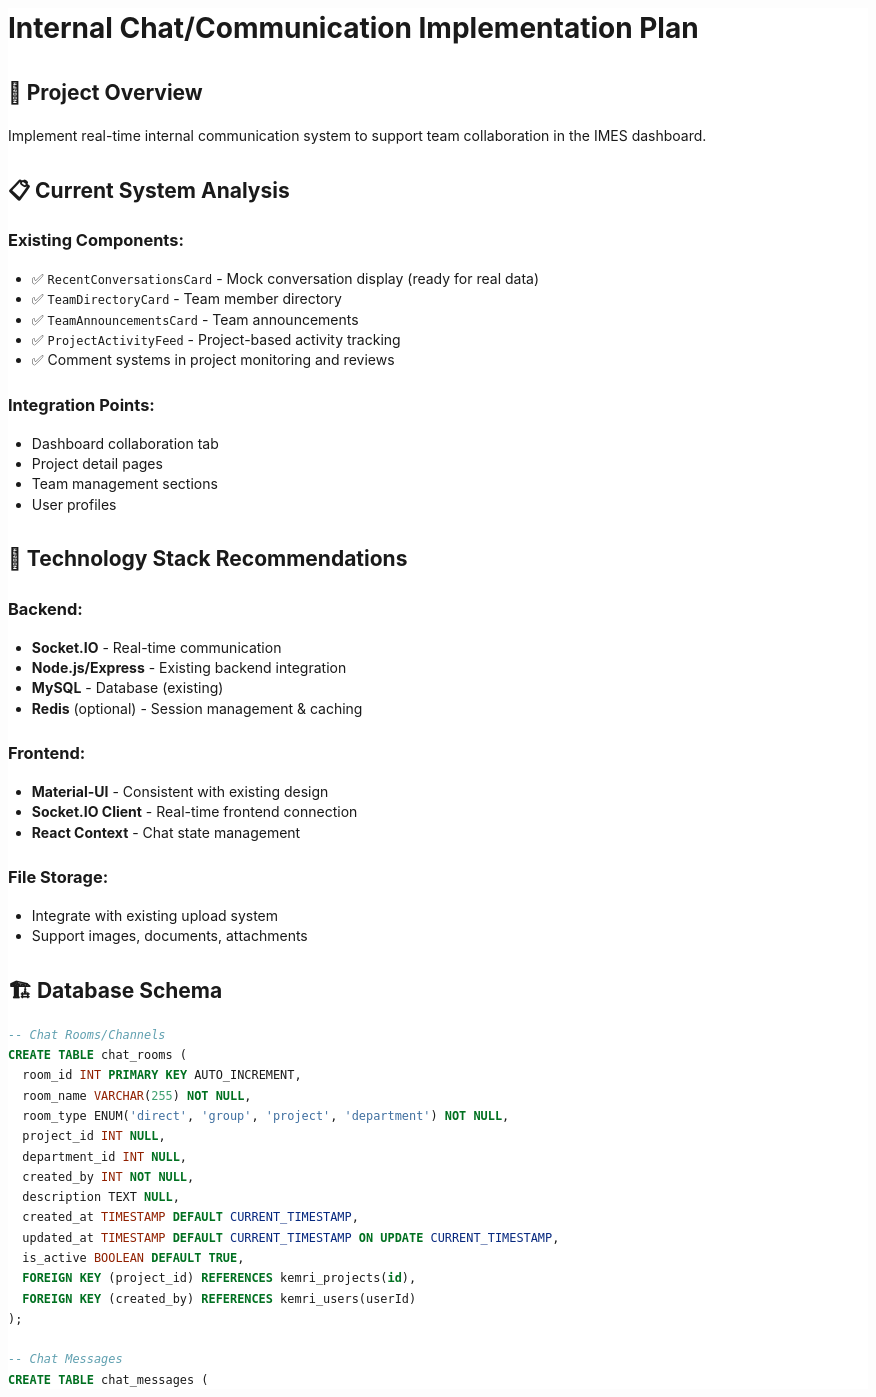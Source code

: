 # Internal Chat/Communication Implementation Plan

## 🎯 **Project Overview**
Implement real-time internal communication system to support team collaboration in the IMES dashboard.

## 📋 **Current System Analysis**

### Existing Components:
- ✅ `RecentConversationsCard` - Mock conversation display (ready for real data)
- ✅ `TeamDirectoryCard` - Team member directory  
- ✅ `TeamAnnouncementsCard` - Team announcements
- ✅ `ProjectActivityFeed` - Project-based activity tracking
- ✅ Comment systems in project monitoring and reviews

### Integration Points:
- Dashboard collaboration tab
- Project detail pages
- Team management sections
- User profiles

## 🔧 **Technology Stack Recommendations**

### Backend:
- **Socket.IO** - Real-time communication
- **Node.js/Express** - Existing backend integration
- **MySQL** - Database (existing)
- **Redis** (optional) - Session management & caching

### Frontend:
- **Material-UI** - Consistent with existing design
- **Socket.IO Client** - Real-time frontend connection
- **React Context** - Chat state management

### File Storage:
- Integrate with existing upload system
- Support images, documents, attachments

## 🏗️ **Database Schema**

```sql
-- Chat Rooms/Channels
CREATE TABLE chat_rooms (
  room_id INT PRIMARY KEY AUTO_INCREMENT,
  room_name VARCHAR(255) NOT NULL,
  room_type ENUM('direct', 'group', 'project', 'department') NOT NULL,
  project_id INT NULL,
  department_id INT NULL,
  created_by INT NOT NULL,
  description TEXT NULL,
  created_at TIMESTAMP DEFAULT CURRENT_TIMESTAMP,
  updated_at TIMESTAMP DEFAULT CURRENT_TIMESTAMP ON UPDATE CURRENT_TIMESTAMP,
  is_active BOOLEAN DEFAULT TRUE,
  FOREIGN KEY (project_id) REFERENCES kemri_projects(id),
  FOREIGN KEY (created_by) REFERENCES kemri_users(userId)
);

-- Chat Messages
CREATE TABLE chat_messages (
```